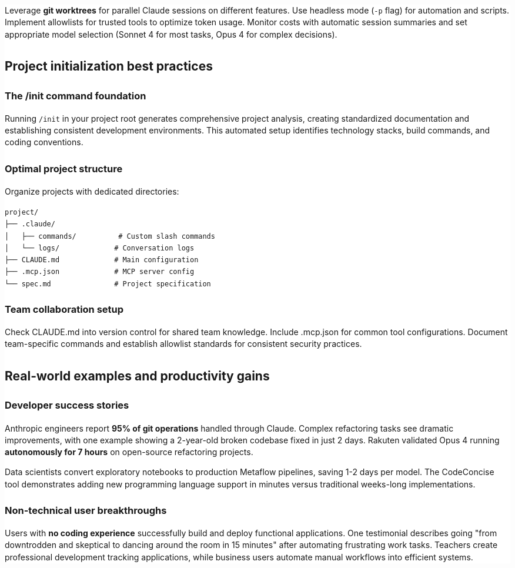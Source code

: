 Leverage **git worktrees** for parallel Claude sessions on different features. Use headless mode (`-p` flag) for automation and scripts. Implement allowlists for trusted tools to optimize token usage. Monitor costs with automatic session summaries and set appropriate model selection (Sonnet 4 for most tasks, Opus 4 for complex decisions).

## Project initialization best practices

### The /init command foundation

Running `/init` in your project root generates comprehensive project analysis, creating standardized documentation and establishing consistent development environments. This automated setup identifies technology stacks, build commands, and coding conventions.

### Optimal project structure

Organize projects with dedicated directories:

```
project/
├── .claude/
│   ├── commands/          # Custom slash commands
│   └── logs/             # Conversation logs
├── CLAUDE.md             # Main configuration
├── .mcp.json             # MCP server config
└── spec.md               # Project specification
```

### Team collaboration setup

Check CLAUDE.md into version control for shared team knowledge. Include .mcp.json for common tool configurations. Document team-specific commands and establish allowlist standards for consistent security practices.

## Real-world examples and productivity gains

### Developer success stories

Anthropic engineers report **95% of git operations** handled through Claude. Complex refactoring tasks see dramatic improvements, with one example showing a 2-year-old broken codebase fixed in just 2 days. Rakuten validated Opus 4 running **autonomously for 7 hours** on open-source refactoring projects.

Data scientists convert exploratory notebooks to production Metaflow pipelines, saving 1-2 days per model. The CodeConcise tool demonstrates adding new programming language support in minutes versus traditional weeks-long implementations.

### Non-technical user breakthroughs

Users with **no coding experience** successfully build and deploy functional applications. One testimonial describes going "from downtrodden and skeptical to dancing around the room in 15 minutes" after automating frustrating work tasks. Teachers create professional development tracking applications, while business users automate manual workflows into efficient systems.
